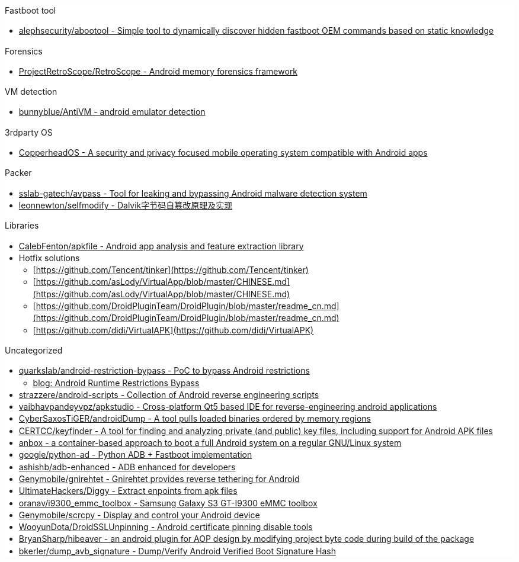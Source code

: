 Fastboot tool

* [alephsecurity/abootool - Simple tool to dynamically discover hidden fastboot OEM commands based on static knowledge](https://github.com/alephsecurity/abootool)

Forensics

* [ProjectRetroScope/RetroScope - Android memory forensics framework](https://github.com/ProjectRetroScope/RetroScope)

VM detection

* [bunnyblue/AntiVM - android emulator detection](https://github.com/bunnyblue/AntiVM)

3rdparty OS

* [CopperheadOS - A security and privacy focused mobile operating system compatible with Android apps](https://copperhead.co/android/)

Packer

* [sslab-gatech/avpass - Tool for leaking and bypassing Android malware detection system](https://github.com/sslab-gatech/avpass)
* [leonnewton/selfmodify - Dalvik字节码自篡改原理及实现](https://github.com/leonnewton/selfmodify)

Libraries

* [CalebFenton/apkfile - Android app analysis and feature extraction library](https://github.com/CalebFenton/apkfile)
* Hotfix solutions
  * [https://github.com/Tencent/tinker](https://github.com/Tencent/tinker)
  * [https://github.com/asLody/VirtualApp/blob/master/CHINESE.md](https://github.com/asLody/VirtualApp/blob/master/CHINESE.md)
  * [https://github.com/DroidPluginTeam/DroidPlugin/blob/master/readme_cn.md](https://github.com/DroidPluginTeam/DroidPlugin/blob/master/readme_cn.md)
  * [https://github.com/didi/VirtualAPK](https://github.com/didi/VirtualAPK)

Uncategorized

* [quarkslab/android-restriction-bypass - PoC to bypass Android restrictions](https://github.com/quarkslab/android-restriction-bypass)
  * [blog: Android Runtime Restrictions Bypass](https://blog.quarkslab.com/android-runtime-restrictions-bypass.html)
* [strazzere/android-scripts - Collection of Android reverse engineering scripts](https://github.com/strazzere/android-scripts)
* [vaibhavpandeyvpz/apkstudio - Cross-platform Qt5 based IDE for reverse-engineering android applications](https://github.com/vaibhavpandeyvpz/apkstudio)
* [CyberSaxosTiGER/androidDump - A tool pulls loaded binaries ordered by memory regions](https://github.com/CyberSaxosTiGER/androidDump)
* [CERTCC/keyfinder - A tool for finding and analyzing private (and public) key files, including support for Android APK files](https://github.com/CERTCC/keyfinder)
* [anbox - a container-based approach to boot a full Android system on a regular GNU/Linux system](https://github.com/anbox/anbox)
* [google/python-ad - Python ADB + Fastboot implementation](https://github.com/google/python-adb)
* [ashishb/adb-enhanced - ADB enhanced for developers](https://github.com/ashishb/adb-enhanced)
* [Genymobile/gnirehtet - Gnirehtet provides reverse tethering for Android](https://github.com/Genymobile/gnirehtet)
* [UltimateHackers/Diggy - Extract enpoints from apk files](https://github.com/UltimateHackers/Diggy)
* [oranav/i9300_emmc_toolbox - Samsung Galaxy S3 GT-I9300 eMMC toolbox](https://github.com/oranav/i9300_emmc_toolbox)
* [Genymobile/scrcpy - Display and control your Android device](https://github.com/Genymobile/scrcpy)
* [WooyunDota/DroidSSLUnpinning - Android certificate pinning disable tools](https://github.com/WooyunDota/DroidSSLUnpinning)
* [BryanSharp/hibeaver - an android plugin for AOP design by modifying project byte code during build of the package](https://github.com/BryanSharp/hibeaver)
* [bkerler/dump_avb_signature - Dump/Verify Android Verified Boot Signature Hash](https://github.com/bkerler/dump_avb_signature)